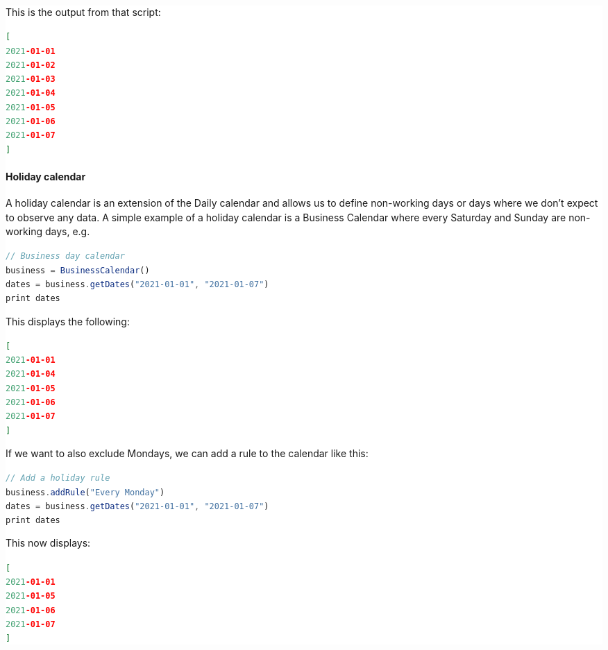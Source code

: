 This is the output from that script:
```json
[
2021-01-01
2021-01-02
2021-01-03
2021-01-04
2021-01-05
2021-01-06
2021-01-07
]
```

#### Holiday calendar

A holiday calendar is an extension of the Daily calendar and allows us to define non-working days or days where we don’t expect to observe any data. A simple example of a holiday calendar is a Business Calendar where every Saturday and Sunday are non-working days, e.g.

```js
// Business day calendar
business = BusinessCalendar()
dates = business.getDates("2021-01-01", "2021-01-07")
print dates
```

This displays the following:

```json
[
2021-01-01
2021-01-04
2021-01-05
2021-01-06
2021-01-07
]
```

If we want to also exclude Mondays, we can add a rule to the calendar like this:

```js
// Add a holiday rule
business.addRule("Every Monday")
dates = business.getDates("2021-01-01", "2021-01-07")
print dates
```

This now displays:

```json
[
2021-01-01
2021-01-05
2021-01-06
2021-01-07
]
```

